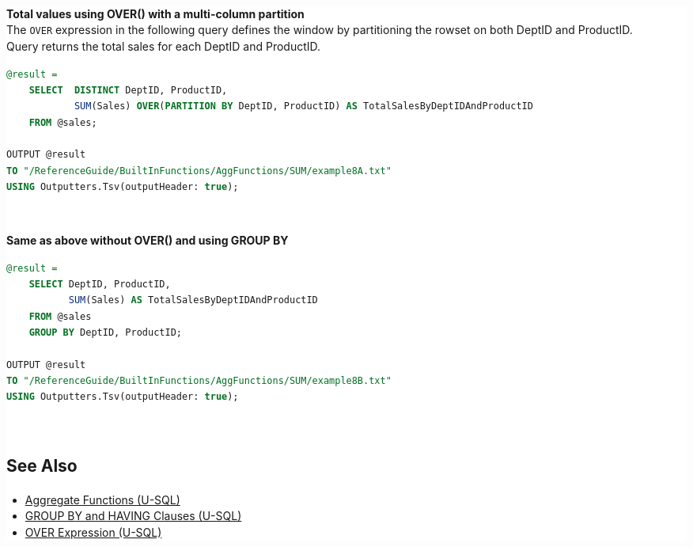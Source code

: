 
**Total values using OVER() with a multi-column partition**   
The `OVER` expression in the following query defines the window by partitioning the rowset on both DeptID and ProductID.    
Query returns the total sales for each DeptID and ProductID.
```sql
@result =
    SELECT  DISTINCT DeptID, ProductID,
            SUM(Sales) OVER(PARTITION BY DeptID, ProductID) AS TotalSalesByDeptIDAndProductID
    FROM @sales;

OUTPUT @result
TO "/ReferenceGuide/BuiltInFunctions/AggFunctions/SUM/example8A.txt"
USING Outputters.Tsv(outputHeader: true);
```
<br />


**Same as above without OVER() and using GROUP BY**  
```sql
@result =
    SELECT DeptID, ProductID,
           SUM(Sales) AS TotalSalesByDeptIDAndProductID
    FROM @sales
    GROUP BY DeptID, ProductID;

OUTPUT @result
TO "/ReferenceGuide/BuiltInFunctions/AggFunctions/SUM/example8B.txt"
USING Outputters.Tsv(outputHeader: true);
```
<br />


## See Also 
* [Aggregate Functions (U-SQL)](aggregate-functions-u-sql.md)  
* [GROUP BY and HAVING Clauses (U-SQL)](group-by-and-having-clauses-u-sql.md)
* [OVER Expression (U-SQL)](over-expression-u-sql.md) 

